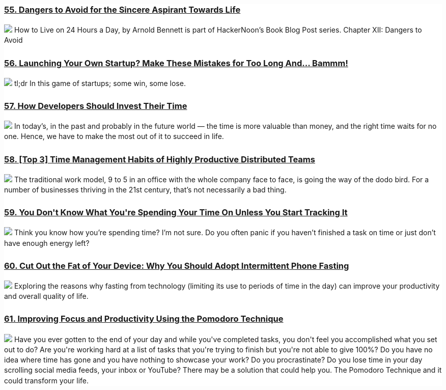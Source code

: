 ### [55. Dangers to Avoid for the Sincere Aspirant Towards Life](https://hackernoon.com/dangers-to-avoid-for-the-sincere-aspirant-towards-life)
![](https://cdn.hackernoon.com/images/ZtuZGtc0DdTsudmzUvyyyxl9l4L2-9c93orl.jpeg)
How to Live on 24 Hours a Day, by Arnold Bennett is part of HackerNoon’s Book Blog Post series. Chapter XII: Dangers to Avoid

### [56. Launching Your Own Startup? Make These Mistakes for Too Long And... Bammm!](https://hackernoon.com/launching-your-own-startup-make-these-mistakes-for-too-long-and-bam-dmfb32n7)
![](https://cdn.hackernoon.com/drafts/nq3s932rb.png)
tl;dr In this game of startups; some win, some lose.

### [57. How Developers Should Invest Their Time](https://hackernoon.com/how-developers-should-invest-their-time-2e1b3uww)
![](https://firebasestorage.googleapis.com/v0/b/hackernoon-app.appspot.com/o/images%2FBamvTIAhDQTWIhpCo8cqPm438Yw2-dn73yut.jpeg?alt=media&token=170faa19-f37f-4020-a91d-f2b6dde64c46)
In today’s, in the past and probably in the future world — the time is more valuable than money, and the right time waits for no one. Hence, we have to make the most out of it to succeed in life.

### [58. [Top 3] Time Management Habits of Highly Productive Distributed Teams](https://hackernoon.com/3-top-time-management-habits-of-distributed-teams-blw33236)
![](https://cdn.hackernoon.com/images/5rrt32te.jpg)
The traditional work model, 9 to 5 in an office with the whole company face to face, is going the way of the dodo bird. For a number of businesses thriving in the 21st century, that’s not necessarily a bad thing. 

### [59. You Don't Know What You're Spending Your Time On Unless You Start Tracking It](https://hackernoon.com/you-dont-know-what-youre-spending-your-time-on-unless-you-start-tracking-it-eqci32hp)
![](https://cdn.hackernoon.com/drafts/4zd33671.png)
Think you know how you’re spending time? I’m not sure.
Do you often panic if you haven’t finished a task on time or just don’t have enough energy left?

### [60. Cut Out the Fat of Your Device: Why You Should Adopt Intermittent Phone Fasting](https://hackernoon.com/cut-out-the-fat-of-your-device-why-you-should-adopt-intermittent-phone-fasting)
![](https://cdn.hackernoon.com/images/5wpKgV75aONqkTJlafw2yQmK9yd2-3a93pav.jpeg)
Exploring the reasons why fasting from technology (limiting its use to periods of time in the day) can improve your productivity and overall quality of life.

### [61. Improving Focus and Productivity Using the Pomodoro Technique](https://hackernoon.com/improving-focus-and-productivity-using-the-pomodoro-technique-oh6u3t2f)
![](https://firebasestorage.googleapis.com/v0/b/hackernoon-app.appspot.com/o/images%2FAURTLQvt67O9A2fTYbN0UXvtzYI3-ixj3tne.jpeg?alt=media&token=fee2f3b4-63f6-45de-b234-013a00afa797)
Have you ever gotten to the end of your day and while you've completed tasks, you don't feel you accomplished what you set out to do? Are you're working hard at a list of tasks that you're trying to finish but you're not able to give 100%? Do you have no idea where time has gone and you have nothing to showcase your work? Do you procrastinate? Do you lose time in your day scrolling social media feeds, your inbox or YouTube? There may be a solution that could help you. The Pomodoro Technique and it could transform your life. 
